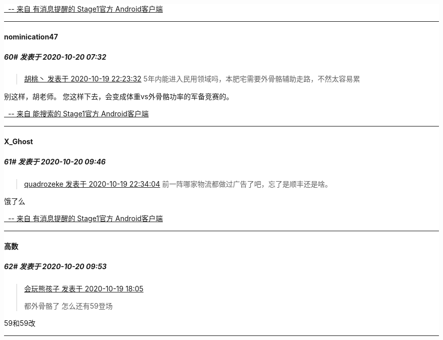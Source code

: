 [  -- 来自 有消息提醒的 Stage1官方 Android客户端](https://www.coolapk.com/apk/140634)







*****

####  nominication47  
##### 60#       发表于 2020-10-20 07:32



<blockquote><a href="httphttps://bbs.saraba1st.com/2b/forum.php?mod=redirect&amp;goto=findpost&amp;pid=49095187&amp;ptid=1965919" target="_blank">胡桃丶 发表于 2020-10-19 22:23:32</a>
5年内能进入民用领域吗，本肥宅需要外骨骼辅助走路，不然太容易累</blockquote>别这样，胡老师。
您这样下去，会变成体重vs外骨骼功率的军备竞赛的。

[  -- 来自 能搜索的 Stage1官方 Android客户端](https://www.coolapk.com/apk/140634)







*****

####  X_Ghost  
##### 61#       发表于 2020-10-20 09:46



<blockquote><a href="httphttps://bbs.saraba1st.com/2b/forum.php?mod=redirect&amp;goto=findpost&amp;pid=49095306&amp;ptid=1965919" target="_blank">quadrozeke 发表于 2020-10-19 22:34:04</a>
前一阵哪家物流都做过广告了吧，忘了是顺丰还是啥。</blockquote>饿了么

[  -- 来自 有消息提醒的 Stage1官方 Android客户端](https://www.coolapk.com/apk/140634)







*****

####  高数  
##### 62#       发表于 2020-10-20 09:53



<blockquote><a href="httphttps://bbs.saraba1st.com/2b/forum.php?mod=redirect&amp;goto=findpost&amp;pid=49092003&amp;ptid=1965919" target="_blank">会玩熊孩子 发表于 2020-10-19 18:05</a>

都外骨骼了 怎么还有59登场</blockquote>
59和59改







*****
